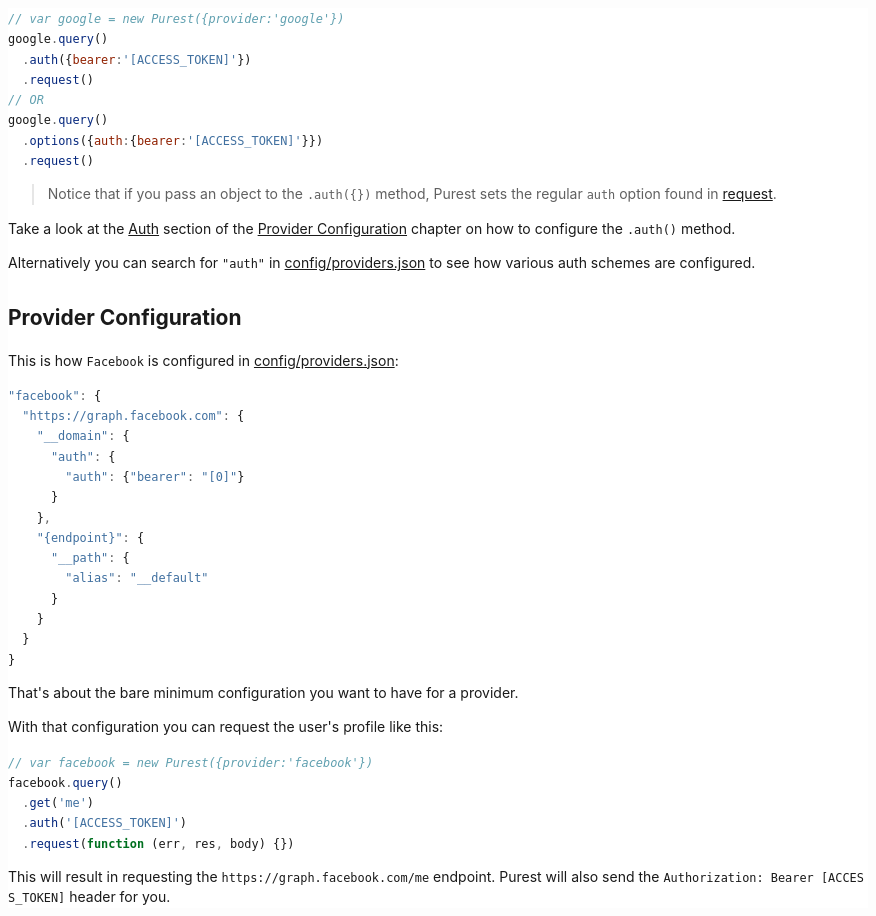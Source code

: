 ```js
// var google = new Purest({provider:'google'})
google.query()
  .auth({bearer:'[ACCESS_TOKEN]'})
  .request()
// OR
google.query()
  .options({auth:{bearer:'[ACCESS_TOKEN]'}})
  .request()
```

> Notice that if you pass an object to the `.auth({})` method, Purest sets the regular `auth` option found in [request][request].

Take a look at the [Auth][auth] section of the [Provider Configuration][provider-configuration] chapter on how to configure the `.auth()` method.

Alternatively you can search for `"auth"` in [config/providers.json][purest-config] to see how various auth schemes are configured.


## Provider Configuration

This is how `Facebook` is configured in [config/providers.json][purest-config]:

```js
"facebook": {
  "https://graph.facebook.com": {
    "__domain": {
      "auth": {
        "auth": {"bearer": "[0]"}
      }
    },
    "{endpoint}": {
      "__path": {
        "alias": "__default"
      }
    }
  }
}
```

That's about the bare minimum configuration you want to have for a provider.

With that configuration you can request the user's profile like this:

```js
// var facebook = new Purest({provider:'facebook'})
facebook.query()
  .get('me')
  .auth('[ACCESS_TOKEN]')
  .request(function (err, res, body) {})
```

This will result in requesting the `https://graph.facebook.com/me` endpoint. Purest will also send the `Authorization: Bearer [ACCESS_TOKEN]` header for you.


  [npm-version]: http://img.shields.io/npm/v/purest.svg?style=flat-square (NPM Package Version)
  [travis-ci]: https://img.shields.io/travis/simov/purest/master.svg?style=flat-square (Build Status - Travis CI)
  [coveralls-status]: https://img.shields.io/coveralls/simov/purest.svg?style=flat-square (Test Coverage - Coveralls)
  [codecov-status]: https://img.shields.io/codecov/c/github/simov/purest.svg?style=flat-square (Test Coverage - Codecov)
  [npm]: https://www.npmjs.com/package/purest
  [travis]: https://travis-ci.org/simov/purest
  [coveralls]: https://coveralls.io/r/simov/purest?branch=master
  [codecov]: https://codecov.io/github/simov/purest?branch=master
  [quick-start]: #quick-start
  [constructor]: #constructor
  [basic-api]: #basic-api
  [query-api]: #query-api
  [provider-configuration]: #provider-configuration
  [domain]: #domain
  [auth]: #auth
  [path]: #path
  [alias]: #alias
  [endpoint]: #endpoint
  [match-all]: #match-all
  [url-modifiers]: #url-modifiers-1
  [domain-modifiers]: #domain-modifiers
  [path-modifiers]: #path-modifiers
  [create-new-provider]: #create-new-provider
  [extend-existing-provider]: #extend-existing-provider
  [before-request-hooks]: #before-request-hooks
  [query-method-aliases]: #query-method-aliases
  [streaming]: #streaming
  [promises]: #promises
  [oauth]: #oauth
  [multipart-uploads]: #multipart-uploads
  [purest-specific-options]: #purest-specific-options
  [purest-config]: https://github.com/simov/purest/blob/master/config/providers.json
  [purest-query]: https://github.com/simov/purest/blob/master/config/query.json
  [purest-hooks]: https://github.com/simov/purest/blob/master/config/hooks.js
  [purest-examples]: https://github.com/simov/purest/blob/master/examples
  [purest-providers]: https://github.com/simov/purest/wiki/Providers
  [examples-custom]: https://github.com/simov/purest/blob/master/examples/custom
  [examples-promises]: https://github.com/simov/purest/blob/master/examples/promises
  [request]: https://github.com/request/request
  [request-options]: https://github.com/request/request#requestoptions-callback
  [request-simple]: https://github.com/request/request#super-simple-to-use
  [request-defaults]: https://github.com/request/request#requestdefaultsoptions
  [request-streaming]: https://github.com/request/request#streaming
  [request-multipart]: https://github.com/request/request#multipartform-data-multipart-form-uploads
  [grant]: https://github.com/simov/grant
  [grant-oauth]: https://grant-oauth.herokuapp.com
  [request-debug]: https://github.com/request/request-debug
  [bluebird]: https://github.com/petkaantonov/bluebird
  [co]: https://github.com/tj/co
  [youtube-channels]: https://developers.google.com/youtube/v3/docs/channels/list
  [event-stream]: https://github.com/dominictarr/event-stream
  [grant-authorization-code]: https://tools.ietf.org/html/rfc6749#section-4.1
  [grant-password]: https://tools.ietf.org/html/rfc6749#section-4.3
  [grant-client-credentials]: https://tools.ietf.org/html/rfc6749#section-4.4
  [grant-refresh]: https://tools.ietf.org/html/rfc6749#section-6
  [refresh-oauth1]: http://oauth.googlecode.com/svn/spec/ext/session/1.0/drafts/1/spec.html#update_access_token